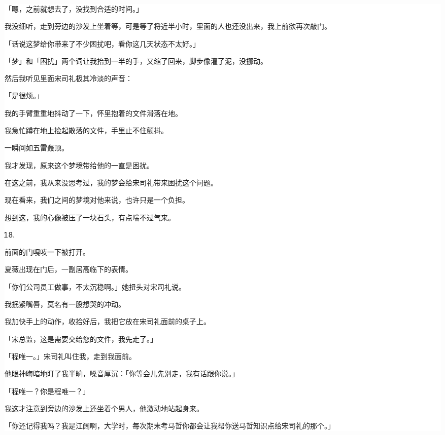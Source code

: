 「嗯，之前就想去了，没找到合适的时间。」


我没细听，走到旁边的沙发上坐着等，可是等了将近半小时，里面的人也还没出来，我上前欲再次敲门。


「话说这梦给你带来了不少困扰吧，看你这几天状态不太好。」


「梦」和「困扰」两个词让我抬到一半的手，又缩了回来，脚步像灌了泥，没挪动。


然后我听见里面宋司礼极其冷淡的声音：


「是很烦。」


我的手臂重重地抖动了一下，怀里抱着的文件滑落在地。


我急忙蹲在地上捡起散落的文件，手里止不住颤抖。


一瞬间如五雷轰顶。


我才发现，原来这个梦境带给他的一直是困扰。


在这之前，我从来没思考过，我的梦会给宋司礼带来困扰这个问题。


现在看来，我们之间的梦境对他来说，也许只是一个负担。


想到这，我的心像被压了一块石头，有点喘不过气来。


18.


前面的门嘎吱一下被打开。


夏薇出现在门后，一副居高临下的表情。


「你们公司员工做事，不太沉稳啊。」她扭头对宋司礼说。


我抿紧嘴唇，莫名有一股想哭的冲动。


我加快手上的动作，收拾好后，我把它放在宋司礼面前的桌子上。


「宋总监，这是需要交给您的文件，我先走了。」


「程唯一。」宋司礼叫住我，走到我面前。


他眼神晦暗地盯了我半晌，嗓音厚沉：「你等会儿先别走，我有话跟你说。」


「程唯一？你是程唯一？」


我这才注意到旁边的沙发上还坐着个男人，他激动地站起身来。


「你还记得我吗？我是江阔啊，大学时，每次期末考马哲你都会让我帮你送马哲知识点给宋司礼的那个。」
